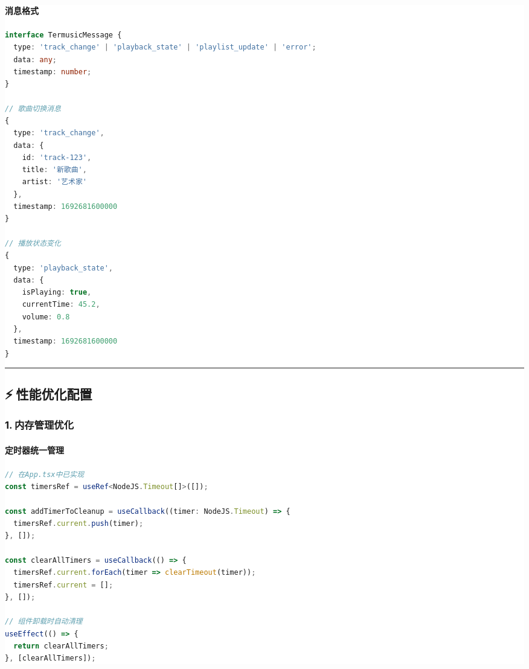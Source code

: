 #### 消息格式

```typescript
interface TermusicMessage {
  type: 'track_change' | 'playback_state' | 'playlist_update' | 'error';
  data: any;
  timestamp: number;
}

// 歌曲切换消息
{
  type: 'track_change',
  data: {
    id: 'track-123',
    title: '新歌曲',
    artist: '艺术家'
  },
  timestamp: 1692681600000
}

// 播放状态变化
{
  type: 'playback_state', 
  data: {
    isPlaying: true,
    currentTime: 45.2,
    volume: 0.8
  },
  timestamp: 1692681600000
}
```

---

## ⚡ 性能优化配置

### 1. 内存管理优化

#### 定时器统一管理
```typescript
// 在App.tsx中已实现
const timersRef = useRef<NodeJS.Timeout[]>([]);

const addTimerToCleanup = useCallback((timer: NodeJS.Timeout) => {
  timersRef.current.push(timer);
}, []);

const clearAllTimers = useCallback(() => {
  timersRef.current.forEach(timer => clearTimeout(timer));
  timersRef.current = [];
}, []);

// 组件卸载时自动清理
useEffect(() => {
  return clearAllTimers;
}, [clearAllTimers]);
```
